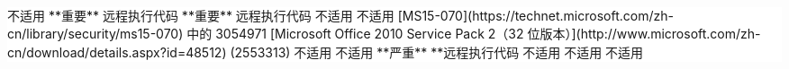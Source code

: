 </td>
<td style="border:1px solid black;">
不适用

</td>
<td style="border:1px solid black;">
**重要**  
远程执行代码

</td>
<td style="border:1px solid black;">
**重要**  
远程执行代码

</td>
<td style="border:1px solid black;">
不适用

</td>
<td style="border:1px solid black;">
不适用

</td>
<td style="border:1px solid black;">
[MS15-070](https://technet.microsoft.com/zh-cn/library/security/ms15-070) 中的 3054971

</td>
</tr>
<tr>
<td style="border:1px solid black;">
[Microsoft Office 2010 Service Pack 2（32 位版本）](http://www.microsoft.com/zh-cn/download/details.aspx?id=48512)  
(2553313)

</td>
<td style="border:1px solid black;">
不适用

</td>
<td style="border:1px solid black;">
不适用

</td>
<td style="border:1px solid black;">
**严重**  
**远程执行代码

</td>
<td style="border:1px solid black;">
不适用

</td>
<td style="border:1px solid black;">
不适用

</td>
<td style="border:1px solid black;">
不适用

